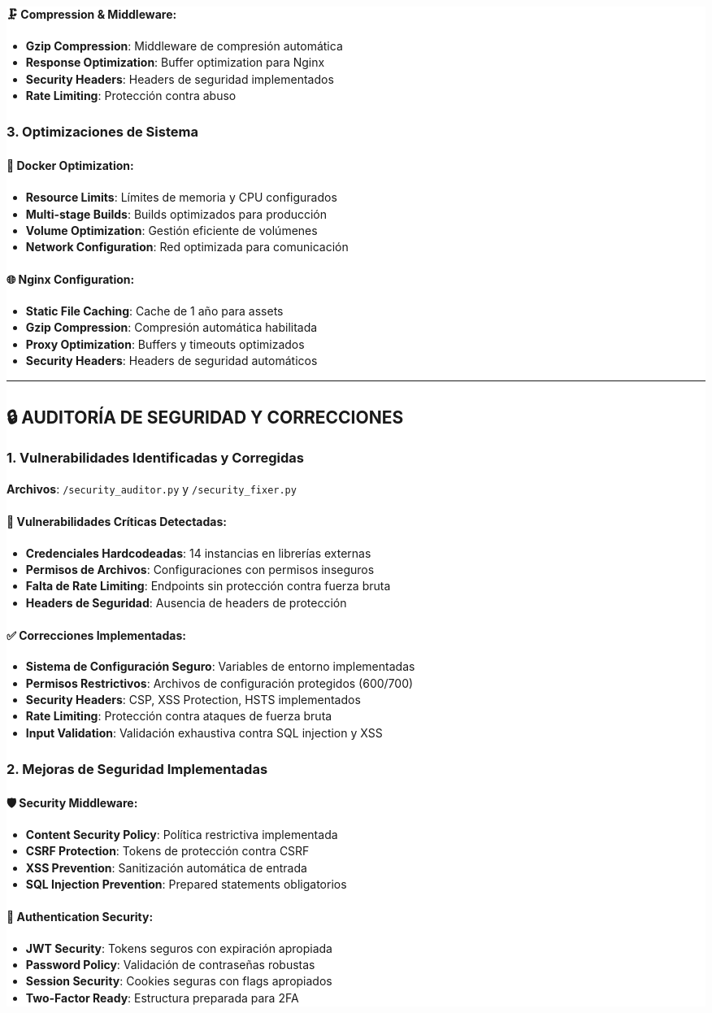 #### 🗜️ Compression & Middleware:
- **Gzip Compression**: Middleware de compresión automática
- **Response Optimization**: Buffer optimization para Nginx
- **Security Headers**: Headers de seguridad implementados
- **Rate Limiting**: Protección contra abuso

### 3. Optimizaciones de Sistema

#### 🐳 Docker Optimization:
- **Resource Limits**: Límites de memoria y CPU configurados
- **Multi-stage Builds**: Builds optimizados para producción
- **Volume Optimization**: Gestión eficiente de volúmenes
- **Network Configuration**: Red optimizada para comunicación

#### 🌐 Nginx Configuration:
- **Static File Caching**: Cache de 1 año para assets
- **Gzip Compression**: Compresión automática habilitada
- **Proxy Optimization**: Buffers y timeouts optimizados
- **Security Headers**: Headers de seguridad automáticos

---

## 🔒 AUDITORÍA DE SEGURIDAD Y CORRECCIONES

### 1. Vulnerabilidades Identificadas y Corregidas

**Archivos**: `/security_auditor.py` y `/security_fixer.py`

#### 🚨 Vulnerabilidades Críticas Detectadas:
- **Credenciales Hardcodeadas**: 14 instancias en librerías externas
- **Permisos de Archivos**: Configuraciones con permisos inseguros
- **Falta de Rate Limiting**: Endpoints sin protección contra fuerza bruta
- **Headers de Seguridad**: Ausencia de headers de protección

#### ✅ Correcciones Implementadas:
- **Sistema de Configuración Seguro**: Variables de entorno implementadas
- **Permisos Restrictivos**: Archivos de configuración protegidos (600/700)
- **Security Headers**: CSP, XSS Protection, HSTS implementados
- **Rate Limiting**: Protección contra ataques de fuerza bruta
- **Input Validation**: Validación exhaustiva contra SQL injection y XSS

### 2. Mejoras de Seguridad Implementadas

#### 🛡️ Security Middleware:
- **Content Security Policy**: Política restrictiva implementada
- **CSRF Protection**: Tokens de protección contra CSRF
- **XSS Prevention**: Sanitización automática de entrada
- **SQL Injection Prevention**: Prepared statements obligatorios

#### 🔐 Authentication Security:
- **JWT Security**: Tokens seguros con expiración apropiada
- **Password Policy**: Validación de contraseñas robustas
- **Session Security**: Cookies seguras con flags apropiados
- **Two-Factor Ready**: Estructura preparada para 2FA
